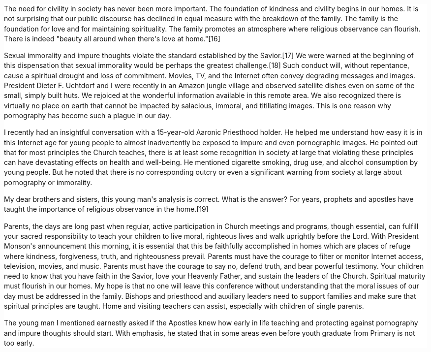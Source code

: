 The need for civility in society has never been more important. The foundation
of kindness and civility begins in our homes. It is not surprising that our
public discourse has declined in equal measure with the breakdown of the
family. The family is the foundation for love and for maintaining
spirituality. The family promotes an atmosphere where religious observance can
flourish. There is indeed "beauty all around when there's love at home."[16]

Sexual immorality and impure thoughts violate the standard established by the
Savior.[17] We were warned at the beginning of this dispensation that sexual
immorality would be perhaps the greatest challenge.[18] Such conduct will,
without repentance, cause a spiritual drought and loss of commitment. Movies,
TV, and the Internet often convey degrading messages and images. President
Dieter F. Uchtdorf and I were recently in an Amazon jungle village and
observed satellite dishes even on some of the small, simply built huts. We
rejoiced at the wonderful information available in this remote area. We also
recognized there is virtually no place on earth that cannot be impacted by
salacious, immoral, and titillating images. This is one reason why pornography
has become such a plague in our day.

I recently had an insightful conversation with a 15-year-old Aaronic
Priesthood holder. He helped me understand how easy it is in this Internet age
for young people to almost inadvertently be exposed to impure and even
pornographic images. He pointed out that for most principles the Church
teaches, there is at least some recognition in society at large that violating
these principles can have devastating effects on health and well-being. He
mentioned cigarette smoking, drug use, and alcohol consumption by young
people. But he noted that there is no corresponding outcry or even a
significant warning from society at large about pornography or immorality.

My dear brothers and sisters, this young man's analysis is correct. What is
the answer? For years, prophets and apostles have taught the importance of
religious observance in the home.[19]

Parents, the days are long past when regular, active participation in Church
meetings and programs, though essential, can fulfill your sacred
responsibility to teach your children to live moral, righteous lives and walk
uprightly before the Lord. With President Monson's announcement this morning,
it is essential that this be faithfully accomplished in homes which are places
of refuge where kindness, forgiveness, truth, and righteousness prevail.
Parents must have the courage to filter or monitor Internet access,
television, movies, and music. Parents must have the courage to say no, defend
truth, and bear powerful testimony. Your children need to know that you have
faith in the Savior, love your Heavenly Father, and sustain the leaders of the
Church. Spiritual maturity must flourish in our homes. My hope is that no one
will leave this conference without understanding that the moral issues of our
day must be addressed in the family. Bishops and priesthood and auxiliary
leaders need to support families and make sure that spiritual principles are
taught. Home and visiting teachers can assist, especially with children of
single parents.

The young man I mentioned earnestly asked if the Apostles knew how early in
life teaching and protecting against pornography and impure thoughts should
start. With emphasis, he stated that in some areas even before youth graduate
from Primary is not too early.
